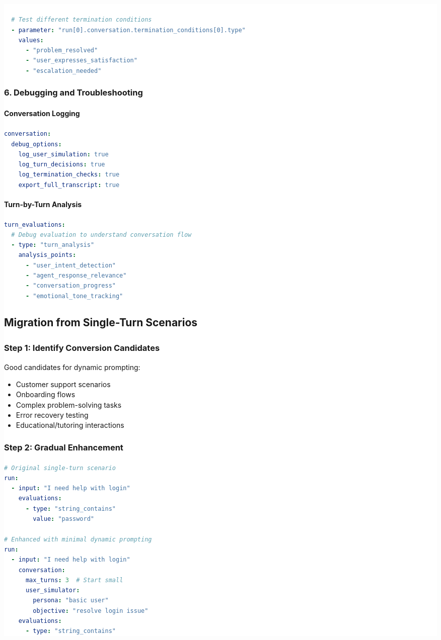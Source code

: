 ```yaml
  
  # Test different termination conditions
  - parameter: "run[0].conversation.termination_conditions[0].type"
    values:
      - "problem_resolved"
      - "user_expresses_satisfaction"
      - "escalation_needed"
```

### 6. Debugging and Troubleshooting

#### **Conversation Logging**
```yaml
conversation:
  debug_options:
    log_user_simulation: true
    log_turn_decisions: true
    log_termination_checks: true
    export_full_transcript: true
```

#### **Turn-by-Turn Analysis**
```yaml
turn_evaluations:
  # Debug evaluation to understand conversation flow
  - type: "turn_analysis"
    analysis_points:
      - "user_intent_detection"
      - "agent_response_relevance"
      - "conversation_progress"
      - "emotional_tone_tracking"
```

## Migration from Single-Turn Scenarios

### Step 1: Identify Conversion Candidates

Good candidates for dynamic prompting:
- Customer support scenarios
- Onboarding flows
- Complex problem-solving tasks
- Error recovery testing
- Educational/tutoring interactions

### Step 2: Gradual Enhancement

```yaml
# Original single-turn scenario
run:
  - input: "I need help with login"
    evaluations:
      - type: "string_contains"
        value: "password"

# Enhanced with minimal dynamic prompting
run:
  - input: "I need help with login"
    conversation:
      max_turns: 3  # Start small
      user_simulator:
        persona: "basic user"
        objective: "resolve login issue"
    evaluations:
      - type: "string_contains"
```
